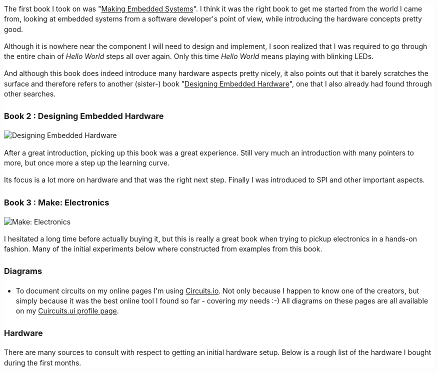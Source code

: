 The first book I took on was "[Making Embedded Systems](http://shop.oreilly.com/product/0636920017776.do)".
I think it was the right book to get me started from the world I came from, 
looking at embedded systems from a software developer's point of view, while 
introducing the hardware concepts pretty good.

Although it is nowhere near the component I will need to design and implement, I 
soon realized that I was required to go through the entire chain of _Hello World_ 
steps all over again. Only this time _Hello World_ means playing with blinking 
LEDs.

And although this book does indeed introduce many hardware aspects pretty nicely, 
it also points out that it barely scratches the surface and therefore refers to 
another (sister-) book "[Designing Embedded Hardware](http://shop.oreilly.com/product/9780596007553.do)", 
one that I also already had found through other searches.

### Book 2 : Designing Embedded Hardware

<div class="thumb right" style="clear:both">
  <img src="images/full/designing_embedded_hardware_cover.gif" alt="Designing Embedded Hardware">
</div>

After a great introduction, picking up this book was a great experience. Still
very much an introduction with many pointers to more, but once more a step up
the learning curve.

Its focus is a lot more on hardware and that was the right next step. Finally I
was introduced to SPI and other important aspects.

### Book 3 : Make: Electronics

<div class="thumb right" style="clear:both">
  <img src="images/full/make_electronics_cover.jpeg" alt="Make: Electronics">
</div>

I hesitated a long time before actually buying it, but this is really a great
book when trying to pickup electronics in a hands-on fashion. Many of the
initial experiments below where constructed from examples from this book.

### Diagrams

* To document circuits on my online pages I'm using
  [Circuits.io](http://circuits.io). Not only because I happen to know one of
  the creators, but simply because it was the best online tool I found so far -
  covering _my_ needs :-) All diagrams on these pages are all available on my
  [Cuircuits.ui profile page](http://123d.circuits.io/users/1785#mycircuits).

### Hardware

There are many sources to consult with respect to getting an initial hardware
setup. Below is a rough list of the hardware I bought during the first months.
